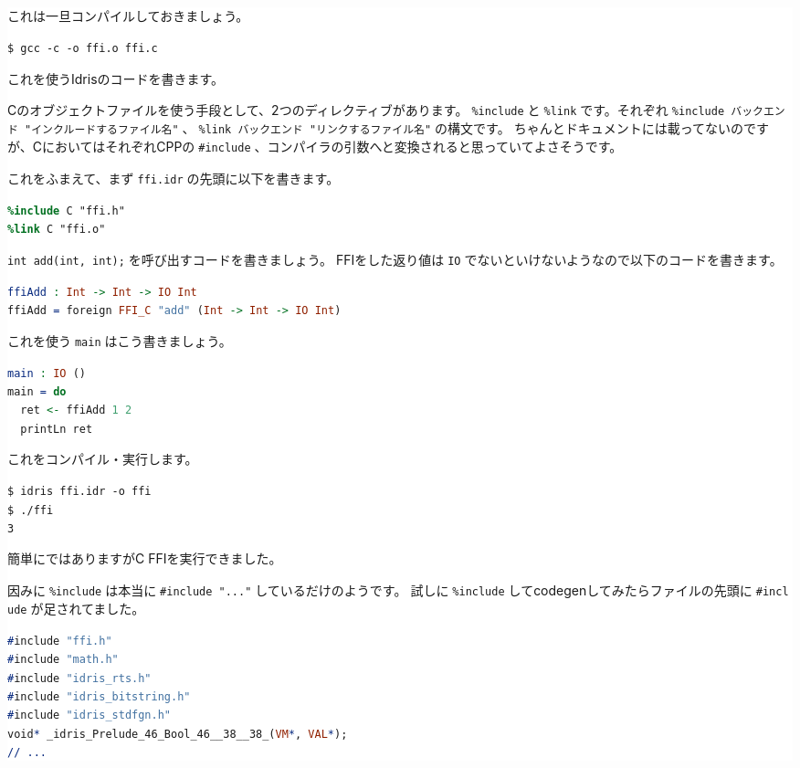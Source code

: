 これは一旦コンパイルしておきましょう。

``` text
$ gcc -c -o ffi.o ffi.c
```


これを使うIdrisのコードを書きます。

Cのオブジェクトファイルを使う手段として、2つのディレクティブがあります。
`%include` と `%link` です。それぞれ `%include バックエンド "インクルードするファイル名"` 、 `%link バックエンド "リンクするファイル名"` の構文です。
ちゃんとドキュメントには載ってないのですが、CにおいてはそれぞれCPPの `#include`  、コンパイラの引数へと変換されると思っていてよさそうです。

これをふまえて、まず `ffi.idr` の先頭に以下を書きます。

``` idris
%include C "ffi.h"
%link C "ffi.o"
```

`int add(int, int);` を呼び出すコードを書きましょう。
FFIをした返り値は `IO` でないといけないようなので以下のコードを書きます。

``` idris
ffiAdd : Int -> Int -> IO Int
ffiAdd = foreign FFI_C "add" (Int -> Int -> IO Int)
```

これを使う `main` はこう書きましょう。

``` idris
main : IO ()
main = do
  ret <- ffiAdd 1 2
  printLn ret
```


これをコンパイル・実行します。

``` text
$ idris ffi.idr -o ffi
$ ./ffi
3
```

簡単にではありますがC FFIを実行できました。

因みに `%include` は本当に `#include "..."` しているだけのようです。
試しに `%include` してcodegenしてみたらファイルの先頭に `#include` が足されてました。

``` idris
#include "ffi.h"
#include "math.h"
#include "idris_rts.h"
#include "idris_bitstring.h"
#include "idris_stdfgn.h"
void* _idris_Prelude_46_Bool_46__38__38_(VM*, VAL*);
// ...
```
